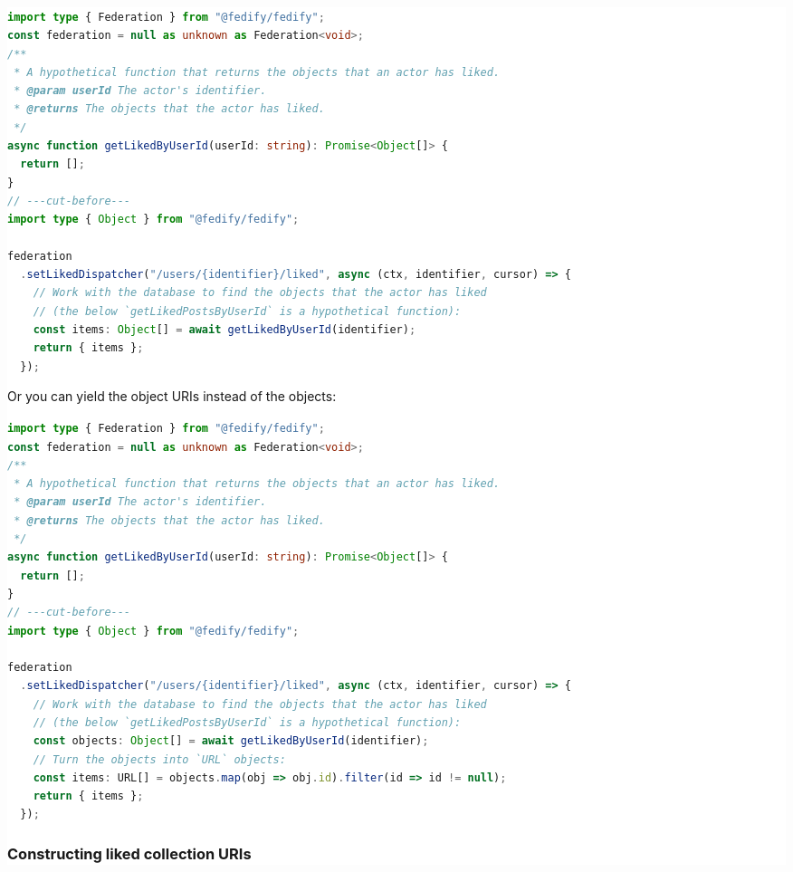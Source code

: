 ~~~~ typescript twoslash
import type { Federation } from "@fedify/fedify";
const federation = null as unknown as Federation<void>;
/**
 * A hypothetical function that returns the objects that an actor has liked.
 * @param userId The actor's identifier.
 * @returns The objects that the actor has liked.
 */
async function getLikedByUserId(userId: string): Promise<Object[]> {
  return [];
}
// ---cut-before---
import type { Object } from "@fedify/fedify";

federation
  .setLikedDispatcher("/users/{identifier}/liked", async (ctx, identifier, cursor) => {
    // Work with the database to find the objects that the actor has liked
    // (the below `getLikedPostsByUserId` is a hypothetical function):
    const items: Object[] = await getLikedByUserId(identifier);
    return { items };
  });
~~~~

Or you can yield the object URIs instead of the objects:

~~~~ typescript twoslash
import type { Federation } from "@fedify/fedify";
const federation = null as unknown as Federation<void>;
/**
 * A hypothetical function that returns the objects that an actor has liked.
 * @param userId The actor's identifier.
 * @returns The objects that the actor has liked.
 */
async function getLikedByUserId(userId: string): Promise<Object[]> {
  return [];
}
// ---cut-before---
import type { Object } from "@fedify/fedify";

federation
  .setLikedDispatcher("/users/{identifier}/liked", async (ctx, identifier, cursor) => {
    // Work with the database to find the objects that the actor has liked
    // (the below `getLikedPostsByUserId` is a hypothetical function):
    const objects: Object[] = await getLikedByUserId(identifier);
    // Turn the objects into `URL` objects:
    const items: URL[] = objects.map(obj => obj.id).filter(id => id != null);
    return { items };
  });
~~~~


### Constructing liked collection URIs
